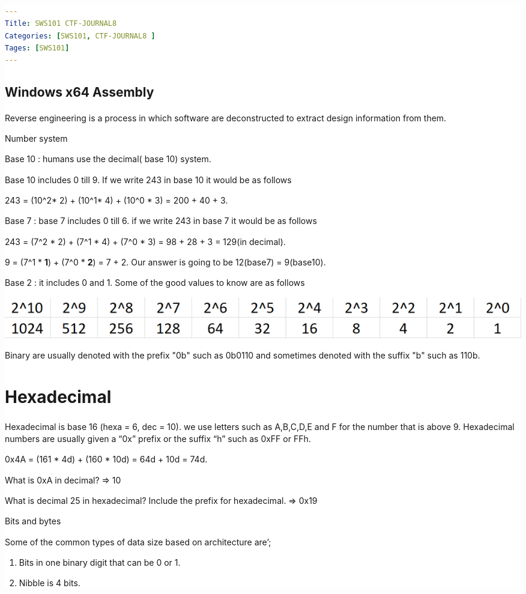 ```yaml
---
Title: SWS101 CTF-JOURNAL8
Categories: [SWS101, CTF-JOURNAL8 ]
Tages: [SWS101]
---
```


## Windows x64 Assembly

Reverse engineering is a process in which software are deconstructed to extract design information from them.

Number system

Base 10 : humans use the decimal( base 10) system.

Base 10 includes 0 till 9. If we write 243 in base 10 it would be as follows

243 = (10^2* 2) + (10^1* 4) + (10^0 * 3) = 200 + 40 + 3.

Base 7 : base 7 includes 0 till 6. if we write 243 in base 7 it would be as follows

243 = (7^2 * 2) + (7^1 * 4) + (7^0 * 3) = 98 + 28 + 3 = 129(in decimal).

9 = (7^1 * **1**) + (7^0 * **2**) = 7 + 2. Our answer is going to be 12(base7) = 9(base10).

Base 2 : it includes 0 and 1. Some of the good values to know are as follows

![alt text](../assets/ass.png)

Binary are usually denoted with the prefix "0b" such as 0b0110 and sometimes denoted with the suffix "b" such as 110b.

# Hexadecimal 

Hexadecimal is base 16 (hexa = 6, dec = 10). we use letters such as A,B,C,D,E and F for the number that is above 9. Hexadecimal numbers are usually given a “0x” prefix or the suffix “h” such as 0xFF or FFh. 

0x4A = (161 * 4d) + (160 * 10d) = 64d + 10d = 74d.

What is 0xA in decimal? ⇒ 10

What is decimal 25 in hexadecimal? Include the prefix for hexadecimal. ⇒ 0x19

Bits and bytes

Some of the common types of data size based on architecture are’;

1. Bits in one binary digit that can be 0 or 1.

2. Nibble is 4 bits.
